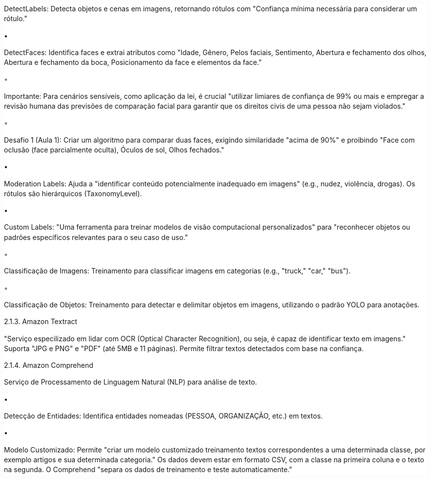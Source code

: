 DetectLabels: Detecta objetos e cenas em imagens, retornando rótulos com "Confiança mínima necessária para considerar um rótulo."

•

DetectFaces: Identifica faces e extrai atributos como "Idade, Gênero, Pelos faciais, Sentimento, Abertura e fechamento dos olhos, Abertura e fechamento da boca, Posicionamento da face e elementos da face."

◦

Importante: Para cenários sensíveis, como aplicação da lei, é crucial "utilizar limiares de confiança de 99% ou mais e empregar a revisão humana das previsões de comparação facial para garantir que os direitos civis de uma pessoa não sejam violados."

◦

Desafio 1 (Aula 1): Criar um algoritmo para comparar duas faces, exigindo similaridade "acima de 90%" e proibindo "Face com oclusão (face parcialmente oculta), Óculos de sol, Olhos fechados."

•

Moderation Labels: Ajuda a "identificar conteúdo potencialmente inadequado em imagens" (e.g., nudez, violência, drogas). Os rótulos são hierárquicos (TaxonomyLevel).

•

Custom Labels: "Uma ferramenta para treinar modelos de visão computacional personalizados" para "reconhecer objetos ou padrões específicos relevantes para o seu caso de uso."

◦

Classificação de Imagens: Treinamento para classificar imagens em categorias (e.g., "truck," "car," "bus").

◦

Classificação de Objetos: Treinamento para detectar e delimitar objetos em imagens, utilizando o padrão YOLO para anotações.

2.1.3. Amazon Textract

"Serviço especilizado em lidar com OCR (Optical Character Recognition), ou seja, é capaz de identificar texto em imagens." Suporta "JPG e PNG" e "PDF" (até 5MB e 11 páginas). Permite filtrar textos detectados com base na confiança.

2.1.4. Amazon Comprehend

Serviço de Processamento de Linguagem Natural (NLP) para análise de texto.

•

Detecção de Entidades: Identifica entidades nomeadas (PESSOA, ORGANIZAÇÃO, etc.) em textos.

•

Modelo Customizado: Permite "criar um modelo customizado treinamento textos correspondentes a uma determinada classe, por exemplo artigos e sua determinada categoria." Os dados devem estar em formato CSV, com a classe na primeira coluna e o texto na segunda. O Comprehend "separa os dados de treinamento e teste automaticamente."
